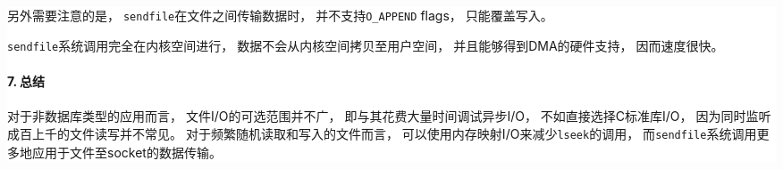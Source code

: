 另外需要注意的是， `sendfile`在文件之间传输数据时， 并不支持`O_APPEND` flags， 只能覆盖写入。

`sendfile`系统调用完全在内核空间进行， 数据不会从内核空间拷贝至用户空间， 并且能够得到DMA的硬件支持， 因而速度很快。


#### 7. 总结

对于非数据库类型的应用而言， 文件I/O的可选范围并不广， 即与其花费大量时间调试异步I/O， 不如直接选择C标准库I/O， 因为同时监听成百上千的文件读写并不常见。 对于频繁随机读取和写入的文件而言， 可以使用内存映射I/O来减少`lseek`的调用， 而`sendfile`系统调用更多地应用于文件至socket的数据传输。
